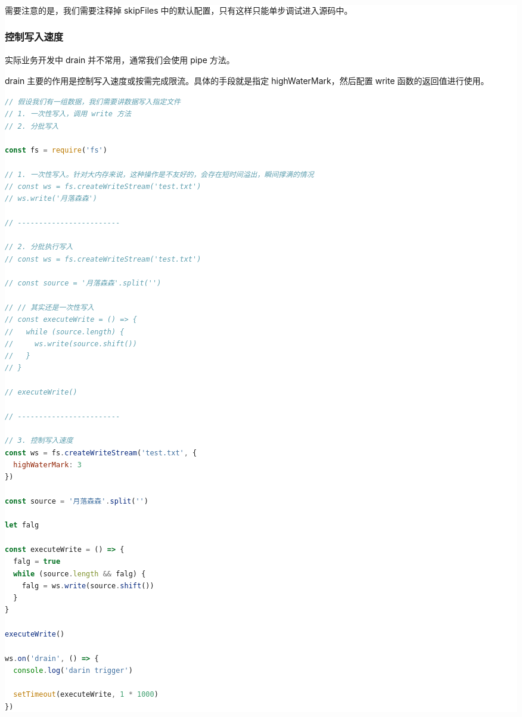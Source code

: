 需要注意的是，我们需要注释掉 skipFiles 中的默认配置，只有这样只能单步调试进入源码中。

### 控制写入速度

实际业务开发中 drain 并不常用，通常我们会使用 pipe 方法。

drain 主要的作用是控制写入速度或按需完成限流。具体的手段就是指定 highWaterMark，然后配置 write 函数的返回值进行使用。

```js
// 假设我们有一组数据，我们需要讲数据写入指定文件
// 1. 一次性写入，调用 write 方法
// 2. 分批写入

const fs = require('fs')

// 1. 一次性写入。针对大内存来说，这种操作是不友好的，会存在短时间溢出，瞬间撑满的情况
// const ws = fs.createWriteStream('test.txt')
// ws.write('月落森森')

// ------------------------

// 2. 分批执行写入
// const ws = fs.createWriteStream('test.txt')

// const source = '月落森森'.split('')

// // 其实还是一次性写入
// const executeWrite = () => {
//   while (source.length) {
//     ws.write(source.shift())
//   }
// }

// executeWrite()

// ------------------------

// 3. 控制写入速度
const ws = fs.createWriteStream('test.txt', {
  highWaterMark: 3
})

const source = '月落森森'.split('')

let falg

const executeWrite = () => {
  falg = true
  while (source.length && falg) {
    falg = ws.write(source.shift())
  }
}

executeWrite()

ws.on('drain', () => {
  console.log('darin trigger')

  setTimeout(executeWrite, 1 * 1000)
})
```

